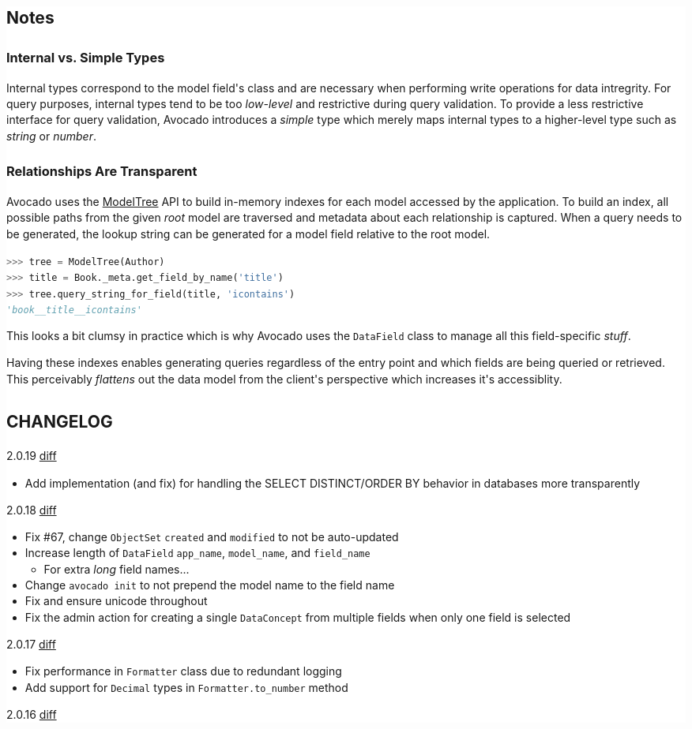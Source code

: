 ## Notes

### Internal vs. Simple Types

Internal types correspond to the model field's class and are necessary when performing write operations for data intregrity. For query purposes, internal types tend to be too _low-level_ and restrictive during query validation. To provide a less restrictive interface for query validation, Avocado introduces a _simple_ type which merely maps internal types to a higher-level type such as _string_ or _number_.

### Relationships Are Transparent

Avocado uses the [ModelTree](https://github.com/cbmi/modeltree) API to build in-memory indexes for each model accessed by the application. To build an index, all possible paths from the given _root_ model are traversed and metadata about each relationship is captured. When a query needs to be generated, the lookup string can be generated for a model field relative to the root model.

```python
>>> tree = ModelTree(Author)
>>> title = Book._meta.get_field_by_name('title')
>>> tree.query_string_for_field(title, 'icontains')
'book__title__icontains'
```

This looks a bit clumsy in practice which is why Avocado uses the `DataField` class to manage all this field-specific _stuff_.

Having these indexes enables generating queries regardless of the entry point and which fields are being queried or retrieved. This perceivably _flattens_ out the data model from the client's perspective which increases it's accessiblity.

## CHANGELOG

2.0.19 [diff](https://github.com/cbmi/avocado/compare/2.0.18...2.0.19)

- Add implementation (and fix) for handling the SELECT DISTINCT/ORDER BY behavior in databases more transparently 

2.0.18 [diff](https://github.com/cbmi/avocado/compare/2.0.17...2.0.18)

- Fix #67, change `ObjectSet` `created` and `modified` to not be auto-updated
- Increase length of `DataField` `app_name`, `model_name`, and `field_name`
    - For extra *long* field names...
- Change `avocado init` to not prepend the model name to the field name
- Fix and ensure unicode throughout
- Fix the admin action for creating a single `DataConcept` from multiple fields when only one field is selected

2.0.17 [diff](https://github.com/cbmi/avocado/compare/2.0.16...2.0.17)

- Fix performance in `Formatter` class due to redundant logging
- Add support for `Decimal` types in `Formatter.to_number` method

2.0.16 [diff](https://github.com/cbmi/avocado/compare/2.0.15...2.0.16)
